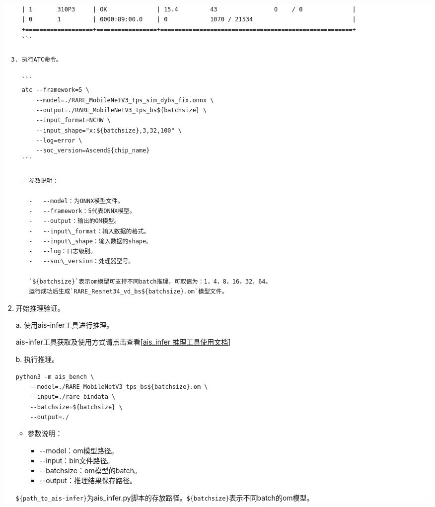          | 1       310P3     | OK              | 15.4         43                0    / 0              |
         | 0       1         | 0000:89:00.0    | 0            1070 / 21534                            |
         +===================+=================+======================================================+
         ```

      3. 执行ATC命令。

         ```
         atc --framework=5 \
             --model=./RARE_MobileNetV3_tps_sim_dybs_fix.onnx \
             --output=./RARE_MobileNetV3_tps_bs${batchsize} \
             --input_format=NCHW \
             --input_shape="x:${batchsize},3,32,100" \
             --log=error \
             --soc_version=Ascend${chip_name}
         ```

         - 参数说明：

           -   --model：为ONNX模型文件。
           -   --framework：5代表ONNX模型。
           -   --output：输出的OM模型。
           -   --input\_format：输入数据的格式。
           -   --input\_shape：输入数据的shape。
           -   --log：日志级别。
           -   --soc\_version：处理器型号。

           `${batchsize}`表示om模型可支持不同batch推理，可取值为：1，4，8，16，32，64。
           运行成功后生成`RARE_Resnet34_vd_bs${batchsize}.om`模型文件。

2. 开始推理验证。

   a.  使用ais-infer工具进行推理。

      ais-infer工具获取及使用方式请点击查看[[ais_infer 推理工具使用文档](https://gitee.com/ascend/tools/tree/master/ais-bench_workload/tool/ais_infer)]


   b.  执行推理。

      ```
      python3 -m ais_bench \
          --model=./RARE_MobileNetV3_tps_bs${batchsize}.om \
          --input=./rare_bindata \
          --batchsize=${batchsize} \
          --output=./
      ```

      -   参数说明：

           -   --model：om模型路径。
           -   --input：bin文件路径。
           -   --batchsize：om模型的batch。
           -   --output：推理结果保存路径。
     
      `${path_to_ais-infer}`为ais_infer.py脚本的存放路径。`${batchsize}`表示不同batch的om模型。
